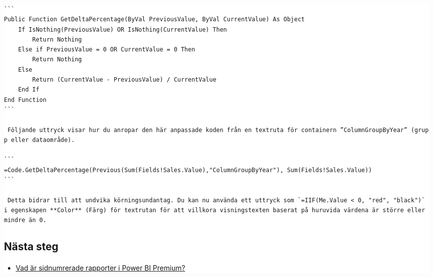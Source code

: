     ```  
    Public Function GetDeltaPercentage(ByVal PreviousValue, ByVal CurrentValue) As Object  
        If IsNothing(PreviousValue) OR IsNothing(CurrentValue) Then  
            Return Nothing  
        Else if PreviousValue = 0 OR CurrentValue = 0 Then  
            Return Nothing  
        Else   
            Return (CurrentValue - PreviousValue) / CurrentValue  
        End If  
    End Function  
    ```  
  
     Följande uttryck visar hur du anropar den här anpassade koden från en textruta för containern ”ColumnGroupByYear” (grupp eller dataområde).  
  
    ```  
    =Code.GetDeltaPercentage(Previous(Sum(Fields!Sales.Value),"ColumnGroupByYear"), Sum(Fields!Sales.Value))  
    ```  
  
     Detta bidrar till att undvika körningsundantag. Du kan nu använda ett uttryck som `=IIF(Me.Value < 0, "red", "black")` i egenskapen **Color** (Färg) för textrutan för att villkora visningstexten baserat på huruvida värdena är större eller mindre än 0.  
  
## <a name="next-steps"></a>Nästa steg

- [Vad är sidnumrerade rapporter i Power BI Premium?](paginated-reports-report-builder-power-bi.md)
  
